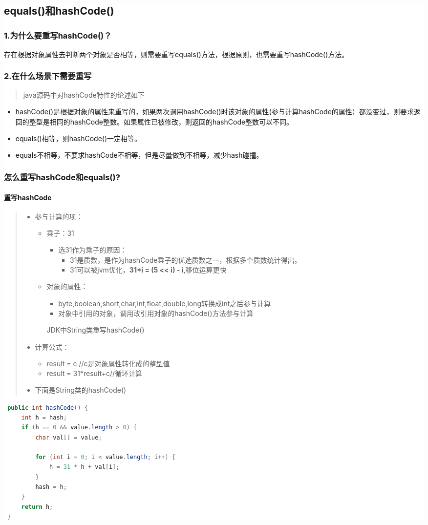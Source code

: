

## equals()和hashCode()

### 1.为什么要重写hashCode()？

存在根据对象属性去判断两个对象是否相等，则需要重写equals()方法，根据原则，也需要重写hashCode()方法。

###  2.在什么场景下需要重写

> java源码中对hashCode特性的论述如下

* hashCode()是根据对象的属性来重写的，如果两次调用hashCode()时该对象的属性(参与计算hashCode的属性）都没变过，则要求返回的整型是相同的hashCode整数。如果属性已被修改，则返回的hashCode整数可以不同。

* equals()相等，则hashCode()一定相等。
* equals不相等，不要求hashCode不相等，但是尽量做到不相等，减少hash碰撞。

### 怎么重写hashCode和equals()?

#### 重写hashCode

> * 参与计算的项：
>
>   * 乘子：31 
>
>     * 选31作为乘子的原因：
>       - 31是质数，是作为hashCode乘子的优选质数之一，根据多个质数统计得出。
>       - 31可以被jvm优化，**31*i = (5 << i)  - i**,移位运算更快
>
>   * 对象的属性：
>
>     * byte,boolean,short,char,int,float,double,long转换成int之后参与计算
>     * 对象中引用的对象，调用改引用对象的hashCode()方法参与计算
>
>     JDK中String类重写hashCode()
>
> * 计算公式：
>
>   * result = c //c是对象属性转化成的整型值
>   * result = 31*result+c//循环计算
>
> * 下面是String类的hashCode()

```java
 public int hashCode() {
     int h = hash;
     if (h == 0 && value.length > 0) {
         char val[] = value;

         for (int i = 0; i < value.length; i++) {
             h = 31 * h + val[i];
         }
         hash = h;
     }
     return h;
 }
```
